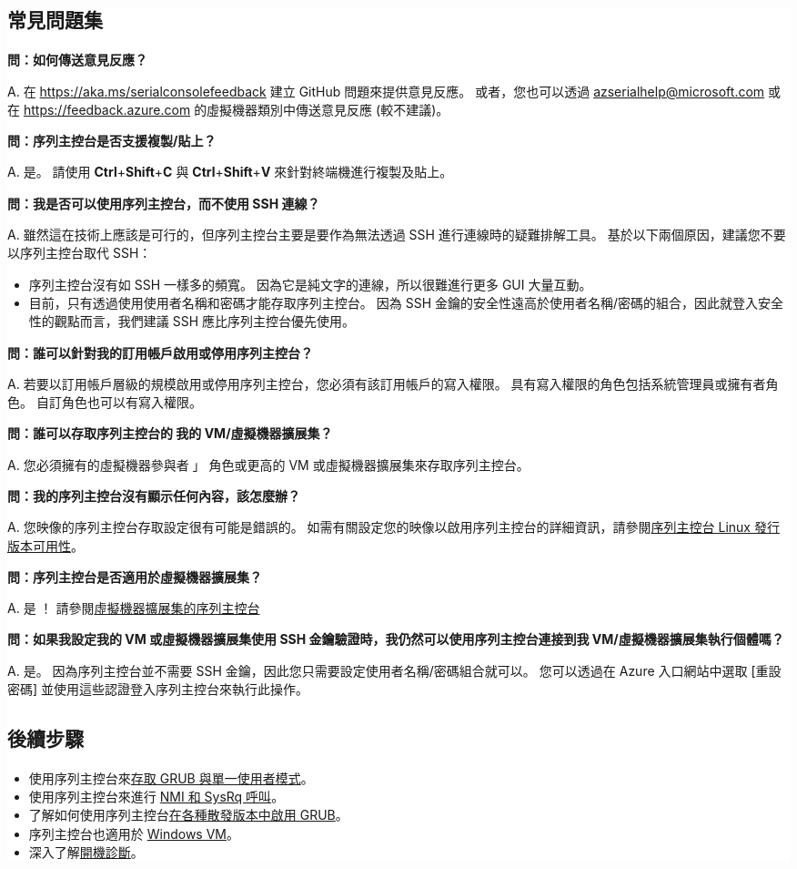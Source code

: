 
## <a name="frequently-asked-questions"></a>常見問題集

**問：如何傳送意見反應？**

A. 在 https://aka.ms/serialconsolefeedback 建立 GitHub 問題來提供意見反應。 或者，您也可以透過 azserialhelp@microsoft.com 或在 https://feedback.azure.com 的虛擬機器類別中傳送意見反應 (較不建議)。

**問：序列主控台是否支援複製/貼上？**

A. 是。 請使用 **Ctrl**+**Shift**+**C** 與 **Ctrl**+**Shift**+**V** 來針對終端機進行複製及貼上。

**問：我是否可以使用序列主控台，而不使用 SSH 連線？**

A. 雖然這在技術上應該是可行的，但序列主控台主要是要作為無法透過 SSH 進行連線時的疑難排解工具。 基於以下兩個原因，建議您不要以序列主控台取代 SSH：

- 序列主控台沒有如 SSH 一樣多的頻寬。 因為它是純文字的連線，所以很難進行更多 GUI 大量互動。
- 目前，只有透過使用使用者名稱和密碼才能存取序列主控台。 因為 SSH 金鑰的安全性遠高於使用者名稱/密碼的組合，因此就登入安全性的觀點而言，我們建議 SSH 應比序列主控台優先使用。

**問：誰可以針對我的訂用帳戶啟用或停用序列主控台？**

A. 若要以訂用帳戶層級的規模啟用或停用序列主控台，您必須有該訂用帳戶的寫入權限。 具有寫入權限的角色包括系統管理員或擁有者角色。 自訂角色也可以有寫入權限。

**問：誰可以存取序列主控台的 我的 VM/虛擬機器擴展集？**

A. 您必須擁有的虛擬機器參與者 」 角色或更高的 VM 或虛擬機器擴展集來存取序列主控台。

**問：我的序列主控台沒有顯示任何內容，該怎麼辦？**

A. 您映像的序列主控台存取設定很有可能是錯誤的。 如需有關設定您的映像以啟用序列主控台的詳細資訊，請參閱[序列主控台 Linux 發行版本可用性](#serial-console-linux-distribution-availability)。

**問：序列主控台是否適用於虛擬機器擴展集？**

A. 是 ！ 請參閱[虛擬機器擴展集的序列主控台](#serial-console-for-virtual-machine-scale-sets)

**問：如果我設定我的 VM 或虛擬機器擴展集使用 SSH 金鑰驗證時，我仍然可以使用序列主控台連接到我 VM/虛擬機器擴展集執行個體嗎？**

A. 是。 因為序列主控台並不需要 SSH 金鑰，因此您只需要設定使用者名稱/密碼組合就可以。 您可以透過在 Azure 入口網站中選取 [重設密碼]  並使用這些認證登入序列主控台來執行此操作。

## <a name="next-steps"></a>後續步驟
* 使用序列主控台來[存取 GRUB 與單一使用者模式](serial-console-grub-single-user-mode.md)。
* 使用序列主控台來進行 [NMI 和 SysRq 呼叫](serial-console-nmi-sysrq.md)。
* 了解如何使用序列主控台[在各種散發版本中啟用 GRUB](https://blogs.msdn.microsoft.com/linuxonazure/2018/10/23/why-proactively-ensuring-you-have-access-to-grub-and-sysrq-in-your-linux-vm-could-save-you-lots-of-down-time/)。
* 序列主控台也適用於 [Windows VM](../windows/serial-console.md)。
* 深入了解[開機診斷](boot-diagnostics.md)。

